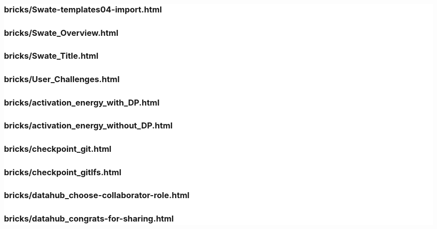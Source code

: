 <iframe src="../bricks/Swate-templates03-labspecific.html" style="height:225px; width:400px;" ></iframe>


### bricks/Swate-templates04-import.html

<iframe src="../bricks/Swate-templates04-import.html" style="height:225px; width:400px;" ></iframe>


### bricks/Swate_Overview.html

<iframe src="../bricks/Swate_Overview.html" style="height:225px; width:400px;" ></iframe>


### bricks/Swate_Title.html

<iframe src="../bricks/Swate_Title.html" style="height:225px; width:400px;" ></iframe>


### bricks/User_Challenges.html

<iframe src="../bricks/User_Challenges.html" style="height:225px; width:400px;" ></iframe>


### bricks/activation_energy_with_DP.html

<iframe src="../bricks/activation_energy_with_DP.html" style="height:225px; width:400px;" ></iframe>


### bricks/activation_energy_without_DP.html

<iframe src="../bricks/activation_energy_without_DP.html" style="height:225px; width:400px;" ></iframe>


### bricks/checkpoint_git.html

<iframe src="../bricks/checkpoint_git.html" style="height:225px; width:400px;" ></iframe>


### bricks/checkpoint_gitlfs.html

<iframe src="../bricks/checkpoint_gitlfs.html" style="height:225px; width:400px;" ></iframe>


### bricks/datahub_choose-collaborator-role.html

<iframe src="../bricks/datahub_choose-collaborator-role.html" style="height:225px; width:400px;" ></iframe>


### bricks/datahub_congrats-for-sharing.html

<iframe src="../bricks/datahub_congrats-for-sharing.html" style="height:225px; width:400px;" ></iframe>

